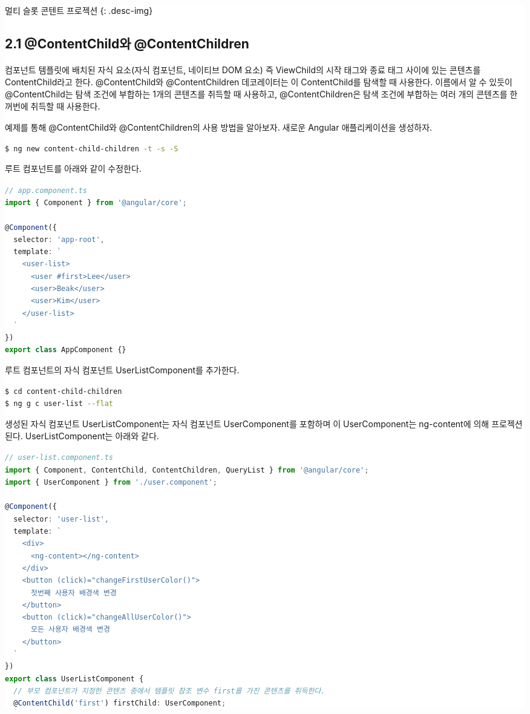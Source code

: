 멀티 슬롯 콘텐트 프로젝션
{: .desc-img}

<iframe src="https://stackblitz.com/edit/content-projection-exam?ctl=1&embed=1&hideNavigation=1&file=src/app/app.component.ts" frameborder="0" width="100%" height="600"></iframe>

## 2.1 @ContentChild와 @ContentChildren

컴포넌트 템플릿에 배치된 자식 요소(자식 컴포넌트, 네이티브 DOM 요소) 즉 ViewChild의 시작 태그와 종료 태그 사이에 있는 콘텐츠를 ContentChild라고 한다. @ContentChild와 @ContentChildren 데코레이터는 이 ContentChild를 탐색할 때 사용한다. 이름에서 알 수 있듯이 @ContentChild는 탐색 조건에 부합하는 1개의 콘텐츠를 취득할 때 사용하고, @ContentChildren은 탐색 조건에 부합하는 여러 개의 콘텐츠를 한꺼번에 취득할 때 사용한다.

예제를 통해 @ContentChild와 @ContentChildren의 사용 방법을 알아보자. 새로운 Angular 애플리케이션을 생성하자.

```bash
$ ng new content-child-children -t -s -S
```

루트 컴포넌트를 아래와 같이 수정한다.

```typescript
// app.component.ts
import { Component } from '@angular/core';

@Component({
  selector: 'app-root',
  template: `
    <user-list>
      <user #first>Lee</user>
      <user>Beak</user>
      <user>Kim</user>
    </user-list>
  `
})
export class AppComponent {}
```

루트 컴포넌트의 자식 컴포넌트 UserListComponent를 추가한다.

```bash
$ cd content-child-children
$ ng g c user-list --flat
```

생성된 자식 컴포넌트 UserListComponent는 자식 컴포넌트 UserComponent를 포함하며 이 UserComponent는 ng-content에 의해 프로젝션된다. UserListComponent는 아래와 같다.

```typescript
// user-list.component.ts
import { Component, ContentChild, ContentChildren, QueryList } from '@angular/core';
import { UserComponent } from './user.component';

@Component({
  selector: 'user-list',
  template: `
    <div>
      <ng-content></ng-content>
    </div>
    <button (click)="changeFirstUserColor()">
      첫번째 사용자 배경색 변경
    </button>
    <button (click)="changeAllUserColor()">
      모든 사용자 배경색 변경
    </button>
  `
})
export class UserListComponent {
  // 부모 컴포넌트가 지정한 콘텐츠 중에서 템플릿 참조 변수 first를 가진 콘텐츠를 취득한다.
  @ContentChild('first') firstChild: UserComponent;
```